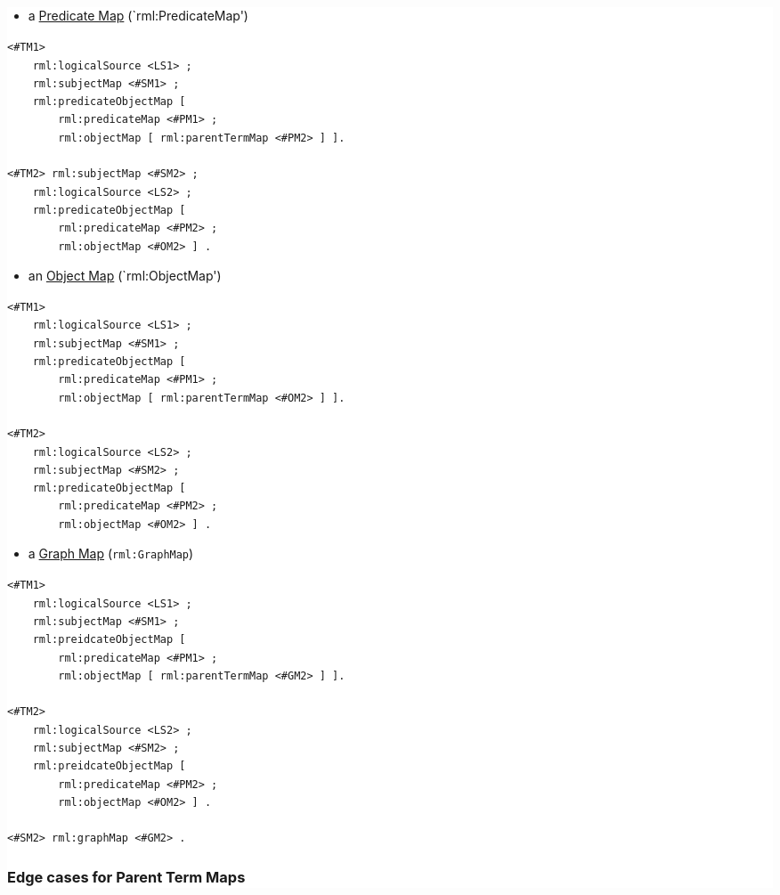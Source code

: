
* a [Predicate Map]() (`rml:PredicateMap')
```
<#TM1> 
    rml:logicalSource <LS1> ;
    rml:subjectMap <#SM1> ;
    rml:predicateObjectMap [
        rml:predicateMap <#PM1> ;
        rml:objectMap [ rml:parentTermMap <#PM2> ] ]. 

<#TM2> rml:subjectMap <#SM2> ;
    rml:logicalSource <LS2> ;
    rml:predicateObjectMap [
        rml:predicateMap <#PM2> ;
        rml:objectMap <#OM2> ] .
```

* an [Object Map]() (`rml:ObjectMap')
```
<#TM1> 
    rml:logicalSource <LS1> ;
    rml:subjectMap <#SM1> ;
    rml:predicateObjectMap [
        rml:predicateMap <#PM1> ;
        rml:objectMap [ rml:parentTermMap <#OM2> ] ]. 

<#TM2> 
    rml:logicalSource <LS2> ;
    rml:subjectMap <#SM2> ;
    rml:predicateObjectMap [
        rml:predicateMap <#PM2> ;
        rml:objectMap <#OM2> ] .
```

* a [Graph Map]() (`rml:GraphMap`)
```
<#TM1> 
    rml:logicalSource <LS1> ;
    rml:subjectMap <#SM1> ;
    rml:preidcateObjectMap [
        rml:predicateMap <#PM1> ;
        rml:objectMap [ rml:parentTermMap <#GM2> ] ]. 

<#TM2> 
    rml:logicalSource <LS2> ;
    rml:subjectMap <#SM2> ;
    rml:preidcateObjectMap [
        rml:predicateMap <#PM2> ;
        rml:objectMap <#OM2> ] .

<#SM2> rml:graphMap <#GM2> .
```

### Edge cases for Parent Term Maps
